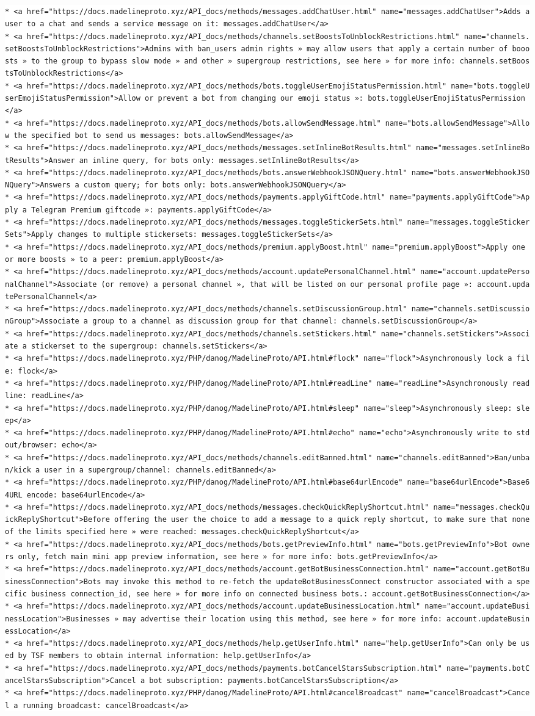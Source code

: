     * <a href="https://docs.madelineproto.xyz/API_docs/methods/messages.addChatUser.html" name="messages.addChatUser">Adds a user to a chat and sends a service message on it: messages.addChatUser</a>
    * <a href="https://docs.madelineproto.xyz/API_docs/methods/channels.setBoostsToUnblockRestrictions.html" name="channels.setBoostsToUnblockRestrictions">Admins with ban_users admin rights » may allow users that apply a certain number of booosts » to the group to bypass slow mode » and other » supergroup restrictions, see here » for more info: channels.setBoostsToUnblockRestrictions</a>
    * <a href="https://docs.madelineproto.xyz/API_docs/methods/bots.toggleUserEmojiStatusPermission.html" name="bots.toggleUserEmojiStatusPermission">Allow or prevent a bot from changing our emoji status »: bots.toggleUserEmojiStatusPermission</a>
    * <a href="https://docs.madelineproto.xyz/API_docs/methods/bots.allowSendMessage.html" name="bots.allowSendMessage">Allow the specified bot to send us messages: bots.allowSendMessage</a>
    * <a href="https://docs.madelineproto.xyz/API_docs/methods/messages.setInlineBotResults.html" name="messages.setInlineBotResults">Answer an inline query, for bots only: messages.setInlineBotResults</a>
    * <a href="https://docs.madelineproto.xyz/API_docs/methods/bots.answerWebhookJSONQuery.html" name="bots.answerWebhookJSONQuery">Answers a custom query; for bots only: bots.answerWebhookJSONQuery</a>
    * <a href="https://docs.madelineproto.xyz/API_docs/methods/payments.applyGiftCode.html" name="payments.applyGiftCode">Apply a Telegram Premium giftcode »: payments.applyGiftCode</a>
    * <a href="https://docs.madelineproto.xyz/API_docs/methods/messages.toggleStickerSets.html" name="messages.toggleStickerSets">Apply changes to multiple stickersets: messages.toggleStickerSets</a>
    * <a href="https://docs.madelineproto.xyz/API_docs/methods/premium.applyBoost.html" name="premium.applyBoost">Apply one or more boosts » to a peer: premium.applyBoost</a>
    * <a href="https://docs.madelineproto.xyz/API_docs/methods/account.updatePersonalChannel.html" name="account.updatePersonalChannel">Associate (or remove) a personal channel », that will be listed on our personal profile page »: account.updatePersonalChannel</a>
    * <a href="https://docs.madelineproto.xyz/API_docs/methods/channels.setDiscussionGroup.html" name="channels.setDiscussionGroup">Associate a group to a channel as discussion group for that channel: channels.setDiscussionGroup</a>
    * <a href="https://docs.madelineproto.xyz/API_docs/methods/channels.setStickers.html" name="channels.setStickers">Associate a stickerset to the supergroup: channels.setStickers</a>
    * <a href="https://docs.madelineproto.xyz/PHP/danog/MadelineProto/API.html#flock" name="flock">Asynchronously lock a file: flock</a>
    * <a href="https://docs.madelineproto.xyz/PHP/danog/MadelineProto/API.html#readLine" name="readLine">Asynchronously read line: readLine</a>
    * <a href="https://docs.madelineproto.xyz/PHP/danog/MadelineProto/API.html#sleep" name="sleep">Asynchronously sleep: sleep</a>
    * <a href="https://docs.madelineproto.xyz/PHP/danog/MadelineProto/API.html#echo" name="echo">Asynchronously write to stdout/browser: echo</a>
    * <a href="https://docs.madelineproto.xyz/API_docs/methods/channels.editBanned.html" name="channels.editBanned">Ban/unban/kick a user in a supergroup/channel: channels.editBanned</a>
    * <a href="https://docs.madelineproto.xyz/PHP/danog/MadelineProto/API.html#base64urlEncode" name="base64urlEncode">Base64URL encode: base64urlEncode</a>
    * <a href="https://docs.madelineproto.xyz/API_docs/methods/messages.checkQuickReplyShortcut.html" name="messages.checkQuickReplyShortcut">Before offering the user the choice to add a message to a quick reply shortcut, to make sure that none of the limits specified here » were reached: messages.checkQuickReplyShortcut</a>
    * <a href="https://docs.madelineproto.xyz/API_docs/methods/bots.getPreviewInfo.html" name="bots.getPreviewInfo">Bot owners only, fetch main mini app preview information, see here » for more info: bots.getPreviewInfo</a>
    * <a href="https://docs.madelineproto.xyz/API_docs/methods/account.getBotBusinessConnection.html" name="account.getBotBusinessConnection">Bots may invoke this method to re-fetch the updateBotBusinessConnect constructor associated with a specific business connection_id, see here » for more info on connected business bots.: account.getBotBusinessConnection</a>
    * <a href="https://docs.madelineproto.xyz/API_docs/methods/account.updateBusinessLocation.html" name="account.updateBusinessLocation">Businesses » may advertise their location using this method, see here » for more info: account.updateBusinessLocation</a>
    * <a href="https://docs.madelineproto.xyz/API_docs/methods/help.getUserInfo.html" name="help.getUserInfo">Can only be used by TSF members to obtain internal information: help.getUserInfo</a>
    * <a href="https://docs.madelineproto.xyz/API_docs/methods/payments.botCancelStarsSubscription.html" name="payments.botCancelStarsSubscription">Cancel a bot subscription: payments.botCancelStarsSubscription</a>
    * <a href="https://docs.madelineproto.xyz/PHP/danog/MadelineProto/API.html#cancelBroadcast" name="cancelBroadcast">Cancel a running broadcast: cancelBroadcast</a>
